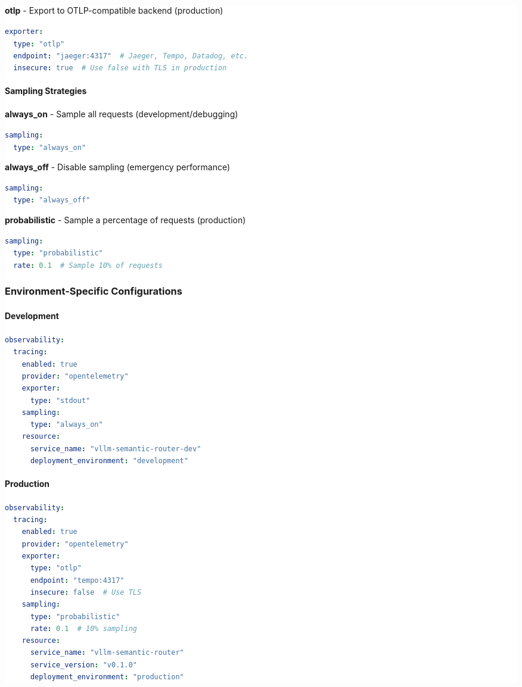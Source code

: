 **otlp** - Export to OTLP-compatible backend (production)

```yaml
exporter:
  type: "otlp"
  endpoint: "jaeger:4317"  # Jaeger, Tempo, Datadog, etc.
  insecure: true  # Use false with TLS in production
```

#### Sampling Strategies

**always_on** - Sample all requests (development/debugging)

```yaml
sampling:
  type: "always_on"
```

**always_off** - Disable sampling (emergency performance)

```yaml
sampling:
  type: "always_off"
```

**probabilistic** - Sample a percentage of requests (production)

```yaml
sampling:
  type: "probabilistic"
  rate: 0.1  # Sample 10% of requests
```

### Environment-Specific Configurations

#### Development

```yaml
observability:
  tracing:
    enabled: true
    provider: "opentelemetry"
    exporter:
      type: "stdout"
    sampling:
      type: "always_on"
    resource:
      service_name: "vllm-semantic-router-dev"
      deployment_environment: "development"
```

#### Production

```yaml
observability:
  tracing:
    enabled: true
    provider: "opentelemetry"
    exporter:
      type: "otlp"
      endpoint: "tempo:4317"
      insecure: false  # Use TLS
    sampling:
      type: "probabilistic"
      rate: 0.1  # 10% sampling
    resource:
      service_name: "vllm-semantic-router"
      service_version: "v0.1.0"
      deployment_environment: "production"
```